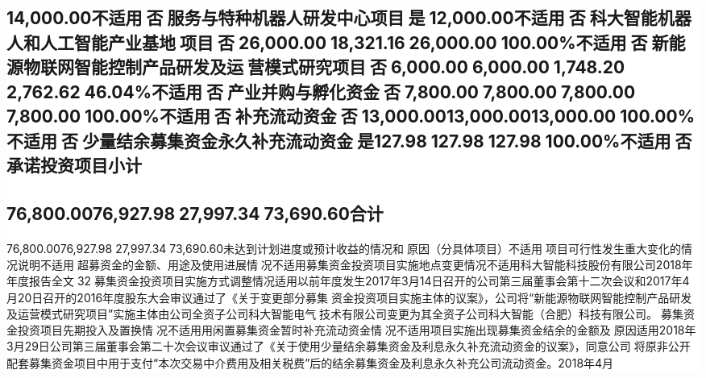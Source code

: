 14,000.00不适用
否
服务与特种机器人研发中心项目
是
12,000.00不适用
否
科大智能机器人和人工智能产业基地
项目
否
26,000.00
18,321.16
26,000.00
100.00%不适用
否
新能源物联网智能控制产品研发及运
营模式研究项目
否
6,000.00
6,000.00
1,748.20
2,762.62
46.04%不适用
否
产业并购与孵化资金
否
7,800.00
7,800.00
7,800.00
7,800.00
100.00%不适用
否
补充流动资金
否
13,000.0013,000.0013,000.00
100.00%不适用
否
少量结余募集资金永久补充流动资金
是127.98
127.98
127.98
100.00%不适用
否
承诺投资项目小计
--
76,800.0076,927.98
27,997.34
73,690.60合计
--
76,800.0076,927.98
27,997.34
73,690.60未达到计划进度或预计收益的情况和
原因（分具体项目）不适用
项目可行性发生重大变化的情况说明不适用
超募资金的金额、用途及使用进展情
况不适用募集资金投资项目实施地点变更情况不适用科大智能科技股份有限公司2018年年度报告全文
32
募集资金投资项目实施方式调整情况适用以前年度发生2017年3月14日召开的公司第三届董事会第十二次会议和2017年4月20日召开的2016年度股东大会审议通过了《关于变更部分募集
资金投资项目实施主体的议案》，公司将“新能源物联网智能控制产品研发及运营模式研究项目”实施主体由公司全资子公司科大智能电气
技术有限公司变更为其全资子公司科大智能（合肥）科技有限公司。
募集资金投资项目先期投入及置换情
况不适用用闲置募集资金暂时补充流动资金情
况不适用项目实施出现募集资金结余的金额及
原因适用2018年3月29日公司第三届董事会第二十次会议审议通过了《关于使用少量结余募集资金及利息永久补充流动资金的议案》，同意公司
将原非公开配套募集资金项目中用于支付“本次交易中介费用及相关税费”后的结余募集资金及利息永久补充公司流动资金。2018年4月
